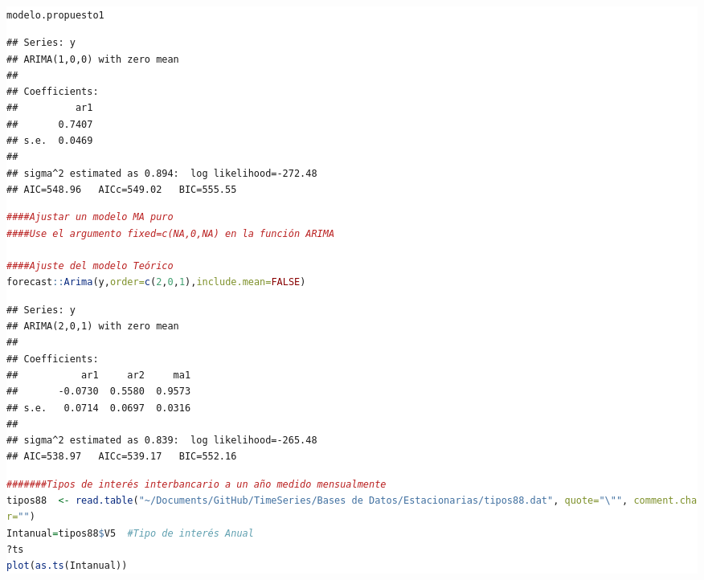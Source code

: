 ``` r
modelo.propuesto1
```

    ## Series: y 
    ## ARIMA(1,0,0) with zero mean 
    ## 
    ## Coefficients:
    ##          ar1
    ##       0.7407
    ## s.e.  0.0469
    ## 
    ## sigma^2 estimated as 0.894:  log likelihood=-272.48
    ## AIC=548.96   AICc=549.02   BIC=555.55

``` r
####Ajustar un modelo MA puro
####Use el argumento fixed=c(NA,0,NA) en la función ARIMA

####Ajuste del modelo Teórico
forecast::Arima(y,order=c(2,0,1),include.mean=FALSE)
```

    ## Series: y 
    ## ARIMA(2,0,1) with zero mean 
    ## 
    ## Coefficients:
    ##           ar1     ar2     ma1
    ##       -0.0730  0.5580  0.9573
    ## s.e.   0.0714  0.0697  0.0316
    ## 
    ## sigma^2 estimated as 0.839:  log likelihood=-265.48
    ## AIC=538.97   AICc=539.17   BIC=552.16

``` r
#######Tipos de interés interbancario a un año medido mensualmente
tipos88  <- read.table("~/Documents/GitHub/TimeSeries/Bases de Datos/Estacionarias/tipos88.dat", quote="\"", comment.char="")
Intanual=tipos88$V5  #Tipo de interés Anual
?ts
plot(as.ts(Intanual))
```
